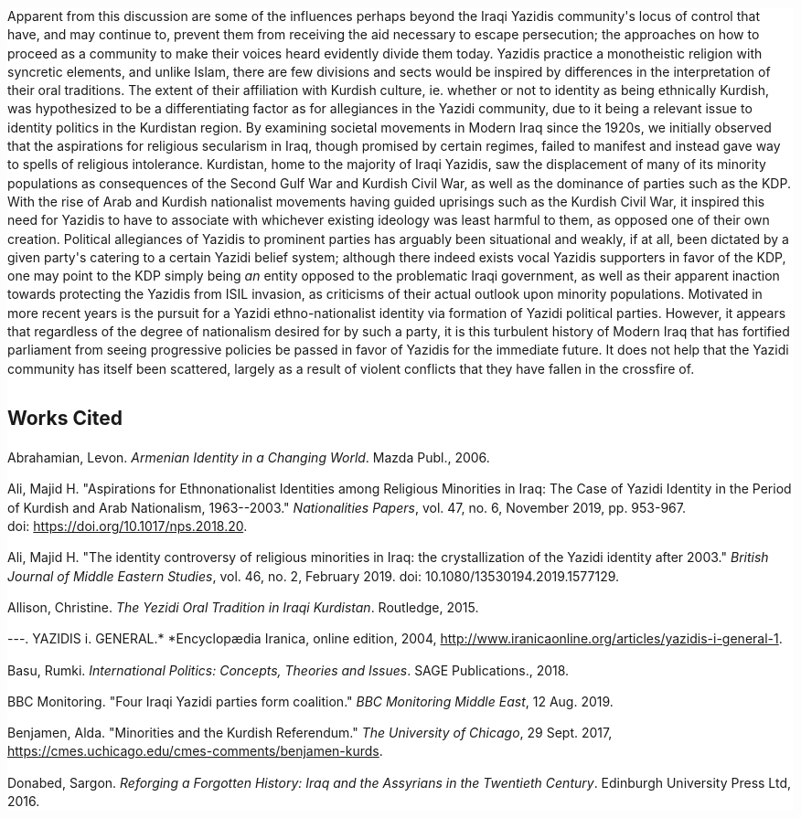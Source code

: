 Apparent from this discussion are some of the influences perhaps beyond the Iraqi Yazidis community's locus of control that have, and may continue to, prevent them from receiving the aid necessary to escape persecution; the approaches on how to proceed as a community to make their voices heard evidently divide them today. Yazidis practice a monotheistic religion with syncretic elements, and unlike Islam, there are few divisions and sects would be inspired by differences in the interpretation of their oral traditions. The extent of their affiliation with Kurdish culture, ie. whether or not to identity as being ethnically Kurdish, was hypothesized to be a differentiating factor as for allegiances in the Yazidi community, due to it being a relevant issue to identity politics in the Kurdistan region. By examining societal movements in Modern Iraq since the 1920s, we initially observed that the aspirations for religious secularism in Iraq, though promised by certain regimes, failed to manifest and instead gave way to spells of religious intolerance. Kurdistan, home to the majority of Iraqi Yazidis, saw the displacement of many of its minority populations as consequences of the Second Gulf War and Kurdish Civil War, as well as the dominance of parties such as the KDP. With the rise of Arab and Kurdish nationalist movements having guided uprisings such as the Kurdish Civil War, it inspired this need for Yazidis to have to associate with whichever existing ideology was least harmful to them, as opposed one of their own creation. Political allegiances of Yazidis to prominent parties has arguably been situational and weakly, if at all, been dictated by a given party\'s catering to a certain Yazidi belief system; although there indeed exists vocal Yazidis supporters in favor of the KDP, one may point to the KDP simply being *an* entity opposed to the problematic Iraqi government, as well as their apparent inaction towards protecting the Yazidis from ISIL invasion, as criticisms of their actual outlook upon minority populations. Motivated in more recent years is the pursuit for a Yazidi ethno-nationalist identity via formation of Yazidi political parties. However, it appears that regardless of the degree of nationalism desired for by such a party, it is this turbulent history of Modern Iraq that has fortified parliament from seeing progressive policies be passed in favor of Yazidis for the immediate future. It does not help that the Yazidi community has itself been scattered, largely as a result of violent conflicts that they have fallen in the crossfire of.

## Works Cited

Abrahamian, Levon. *Armenian Identity in a Changing World*. Mazda Publ., 2006. 

Ali, Majid H. "Aspirations for Ethnonationalist Identities among Religious Minorities in Iraq: The Case of Yazidi Identity in the Period of Kurdish and Arab Nationalism, 1963--2003." *Nationalities Papers*, vol. 47, no. 6, November 2019, pp. 953-967. doi: https://doi.org/10.1017/nps.2018.20.

Ali, Majid H. "The identity controversy of religious minorities in Iraq: the crystallization of the Yazidi identity after 2003." *British Journal of Middle Eastern Studies*, vol. 46, no. 2, February 2019. doi: 10.1080/13530194.2019.1577129.

Allison, Christine. *The Yezidi Oral Tradition in Iraqi Kurdistan*. Routledge, 2015. 

\-\--. YAZIDIS i. GENERAL.* *Encyclopædia Iranica, online edition, 2004, http://www.iranicaonline.org/articles/yazidis-i-general-1.

Basu, Rumki. *International Politics: Concepts, Theories and Issues*. SAGE Publications., 2018.

BBC Monitoring. "Four Iraqi Yazidi parties form coalition." *BBC Monitoring Middle East*, 12 Aug. 2019.

Benjamen, Alda. "Minorities and the Kurdish Referendum." *The University of Chicago*, 29 Sept. 2017, https://cmes.uchicago.edu/cmes-comments/benjamen-kurds.

Donabed, Sargon. *Reforging a Forgotten History: Iraq and the Assyrians in the Twentieth Century*. Edinburgh University Press Ltd, 2016. 

